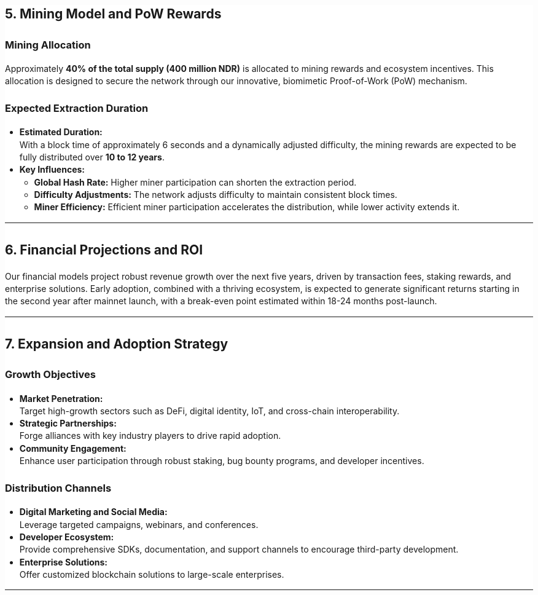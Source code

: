 ## 5. Mining Model and PoW Rewards

### Mining Allocation

Approximately **40% of the total supply (400 million NDR)** is allocated to mining rewards and ecosystem incentives. This allocation is designed to secure the network through our innovative, biomimetic Proof-of-Work (PoW) mechanism.

### Expected Extraction Duration

- **Estimated Duration:**  
  With a block time of approximately 6 seconds and a dynamically adjusted difficulty, the mining rewards are expected to be fully distributed over **10 to 12 years**.
- **Key Influences:**
  - **Global Hash Rate:** Higher miner participation can shorten the extraction period.
  - **Difficulty Adjustments:** The network adjusts difficulty to maintain consistent block times.
  - **Miner Efficiency:** Efficient miner participation accelerates the distribution, while lower activity extends it.

---

## 6. Financial Projections and ROI

Our financial models project robust revenue growth over the next five years, driven by transaction fees, staking rewards, and enterprise solutions. Early adoption, combined with a thriving ecosystem, is expected to generate significant returns starting in the second year after mainnet launch, with a break-even point estimated within 18-24 months post-launch.

---

## 7. Expansion and Adoption Strategy

### Growth Objectives

- **Market Penetration:**  
  Target high-growth sectors such as DeFi, digital identity, IoT, and cross-chain interoperability.
- **Strategic Partnerships:**  
  Forge alliances with key industry players to drive rapid adoption.
- **Community Engagement:**  
  Enhance user participation through robust staking, bug bounty programs, and developer incentives.

### Distribution Channels

- **Digital Marketing and Social Media:**  
  Leverage targeted campaigns, webinars, and conferences.
- **Developer Ecosystem:**  
  Provide comprehensive SDKs, documentation, and support channels to encourage third-party development.
- **Enterprise Solutions:**  
  Offer customized blockchain solutions to large-scale enterprises.

---